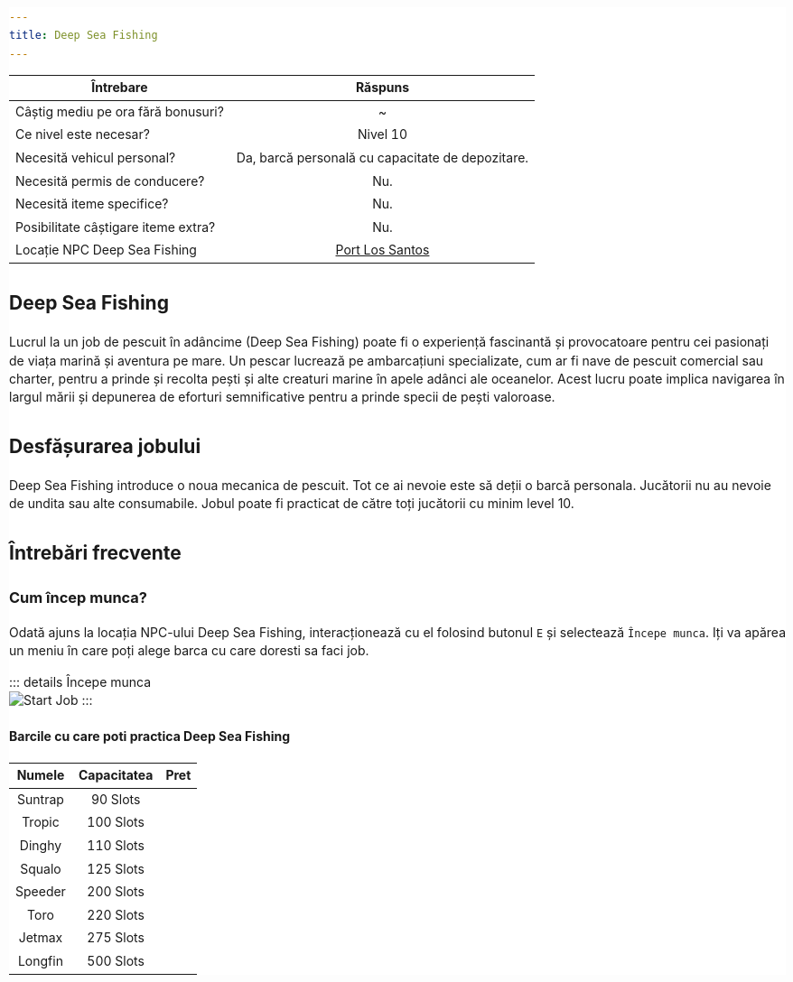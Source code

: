 ```yaml
---
title: Deep Sea Fishing
---
```


| Întrebare   | Răspuns |
| ----------- | :-----------: |
| Câștig mediu pe ora fără bonusuri? | <Dinero :amount='1150' /> ~ <Dinero :amount='1440' /> |
| Ce nivel este necesar? | Nivel 10 |
| Necesită vehicul personal? | Da, barcă personală cu capacitate de depozitare. |
| Necesită permis de conducere? | Nu. |
| Necesită iteme specifice? | Nu. |
| Posibilitate câștigare iteme extra? | Nu. |
| Locație NPC Deep Sea Fishing | [Port Los Santos](https://i.imgur.com/kUEBgGz.png) |

## Deep Sea Fishing

Lucrul la un job de pescuit în adâncime (Deep Sea Fishing) poate fi o experiență fascinantă și provocatoare pentru cei pasionați de viața marină și aventura pe mare. Un pescar lucrează pe ambarcațiuni specializate, cum ar fi nave de pescuit comercial sau charter, pentru a prinde și recolta pești și alte creaturi marine în apele adânci ale oceanelor. Acest lucru poate implica navigarea în largul mării și depunerea de eforturi semnificative pentru a prinde specii de pești valoroase.

## Desfășurarea jobului

Deep Sea Fishing introduce o noua mecanica de pescuit. Tot ce ai nevoie este să deții o barcă personala. Jucătorii nu au nevoie de undita sau alte consumabile. Jobul poate fi practicat de către toți jucătorii cu minim level 10.

## Întrebări frecvente

### Cum încep munca?

Odată ajuns la locația NPC-ului Deep Sea Fishing, interacționează cu el folosind butonul `E` și selectează `Începe munca`. Iți va apărea un meniu în care poți alege barca cu care doresti sa faci job.

::: details Începe munca  
  <Image src="https://i.imgur.com/SmZnXCh.gif" alt="Start Job" width="800" height="600" />
:::  

#### Barcile cu care poti practica Deep Sea Fishing

| Numele | Capacitatea | Pret |
| :----: | :---------: | :--: |
| Suntrap | 90 Slots | <Dinero :amount='210000' /> |
| Tropic | 100 Slots | <Dinero :amount='260000' /> <br> <Gold :amount='10000' /> |
| Dinghy | 110 Slots | <Dinero :amount='290000' /> |
| Squalo | 125 Slots | <Dinero :amount='320000' /> <br> <Gold :amount='12500' /> |
| Speeder | 200 Slots | <Dinero :amount='630000' /> |
| Toro | 220 Slots | <Dinero :amount='690000' /> <br> <Gold :amount='28000' /> |
| Jetmax | 275 Slots | <Dinero :amount='890000' /> <br> <Gold :amount='35000' /> |
| Longfin | 500 Slots | <Dinero :amount='2400000' /> |
